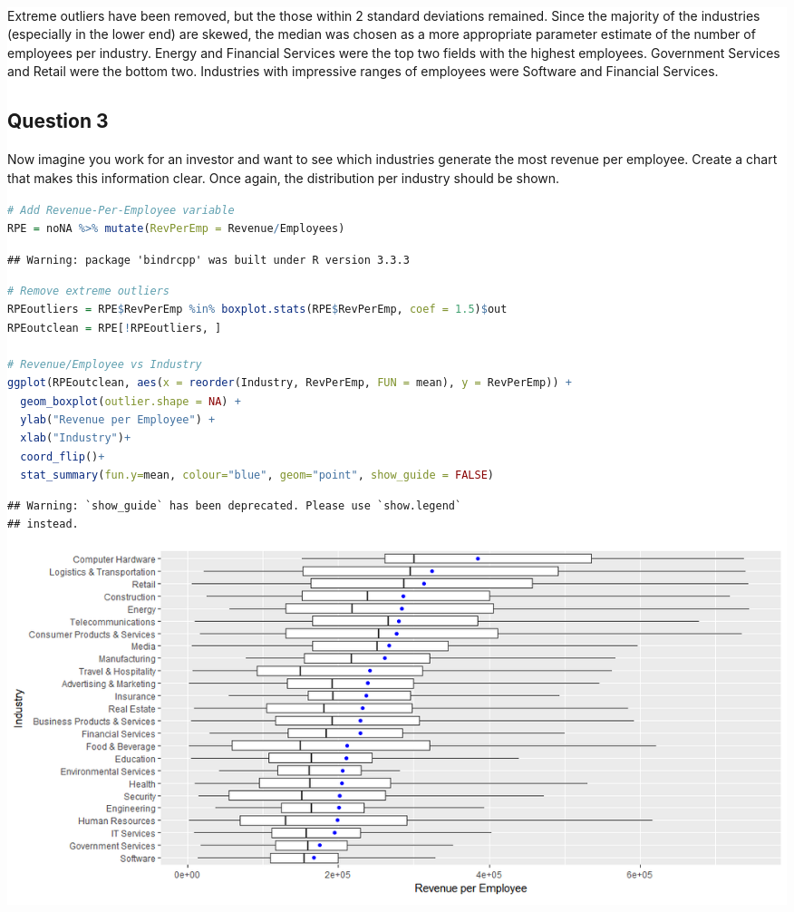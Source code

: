 Extreme outliers have been removed, but the those within 2 standard deviations remained. Since the majority of the industries (especially in the lower end) are skewed, the median was chosen as a more appropriate parameter estimate of the number of employees per industry. Energy and Financial Services were the top two fields with the highest employees. Government Services and Retail were the bottom two. Industries with impressive ranges of employees were Software and Financial Services.


## Question 3

Now imagine you work for an investor and want to see which industries generate the most revenue per employee. Create a chart that makes this information clear. Once again, the distribution per industry should be shown.


```r
# Add Revenue-Per-Employee variable
RPE = noNA %>% mutate(RevPerEmp = Revenue/Employees)
```

```
## Warning: package 'bindrcpp' was built under R version 3.3.3
```

```r
# Remove extreme outliers
RPEoutliers = RPE$RevPerEmp %in% boxplot.stats(RPE$RevPerEmp, coef = 1.5)$out
RPEoutclean = RPE[!RPEoutliers, ]

# Revenue/Employee vs Industry
ggplot(RPEoutclean, aes(x = reorder(Industry, RevPerEmp, FUN = mean), y = RevPerEmp)) + 
  geom_boxplot(outlier.shape = NA) +
  ylab("Revenue per Employee") + 
  xlab("Industry")+
  coord_flip()+
  stat_summary(fun.y=mean, colour="blue", geom="point", show_guide = FALSE)
```

```
## Warning: `show_guide` has been deprecated. Please use `show.legend`
## instead.
```

![](Galanopoulos_HW1_files/figure-html/unnamed-chunk-7-1.png)
